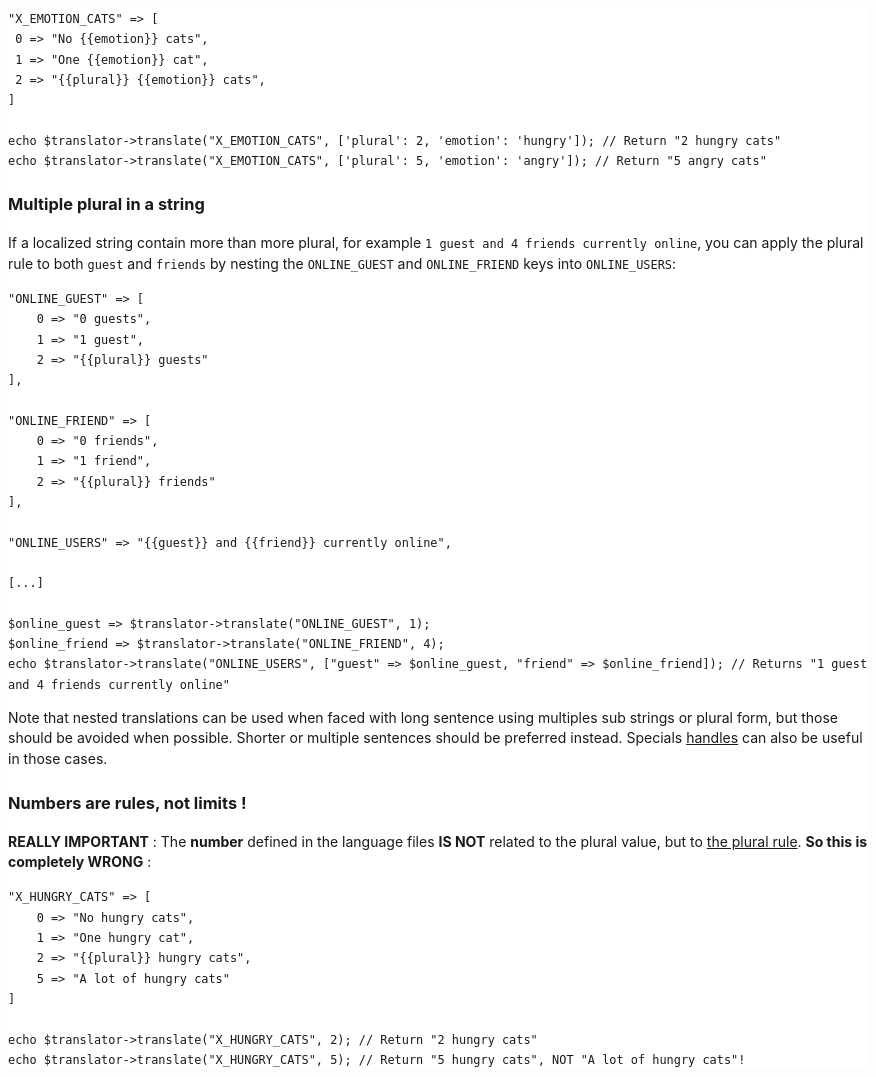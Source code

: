 ```
"X_EMOTION_CATS" => [
 0 => "No {{emotion}} cats",
 1 => "One {{emotion}} cat",
 2 => "{{plural}} {{emotion}} cats",
]

echo $translator->translate("X_EMOTION_CATS", ['plural': 2, 'emotion': 'hungry']); // Return "2 hungry cats"
echo $translator->translate("X_EMOTION_CATS", ['plural': 5, 'emotion': 'angry']); // Return "5 angry cats"
```

### Multiple plural in a string
If a localized string contain more than more plural, for example `1 guest and 4 friends currently online`, you can apply the plural rule to both `guest` and `friends` by nesting the `ONLINE_GUEST` and `ONLINE_FRIEND` keys into `ONLINE_USERS`:
```
"ONLINE_GUEST" => [
	0 => "0 guests",
	1 => "1 guest",
	2 => "{{plural}} guests"
],

"ONLINE_FRIEND" => [
	0 => "0 friends",
	1 => "1 friend",
	2 => "{{plural}} friends"
],

"ONLINE_USERS" => "{{guest}} and {{friend}} currently online",

[...]

$online_guest => $translator->translate("ONLINE_GUEST", 1);
$online_friend => $translator->translate("ONLINE_FRIEND", 4);
echo $translator->translate("ONLINE_USERS", ["guest" => $online_guest, "friend" => $online_friend]); // Returns "1 guest and 4 friends currently online"
```

Note that nested translations can be used when faced with long sentence using multiples sub strings or plural form, but those should be avoided when possible. Shorter or multiple sentences should be preferred instead. Specials [handles](#handles) can also be useful in those cases.

### Numbers are rules, not limits !
**REALLY IMPORTANT** : The **number** defined in the language files **IS NOT** related to the plural value, but to [the plural rule](https://developer.mozilla.org/en-US/docs/Mozilla/Localization/Localization_and_Plurals). **So this is completely WRONG** :

```
"X_HUNGRY_CATS" => [
	0 => "No hungry cats",
	1 => "One hungry cat",
	2 => "{{plural}} hungry cats",
	5 => "A lot of hungry cats"
]

echo $translator->translate("X_HUNGRY_CATS", 2); // Return "2 hungry cats"
echo $translator->translate("X_HUNGRY_CATS", 5); // Return "5 hungry cats", NOT "A lot of hungry cats"!
```
